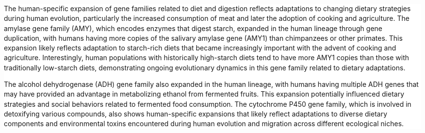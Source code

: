 The human-specific expansion of gene families related to diet and digestion reflects adaptations to changing dietary strategies during human evolution, particularly the increased consumption of meat and later the adoption of cooking and agriculture. The amylase gene family (AMY), which encodes enzymes that digest starch, expanded in the human lineage through gene duplication, with humans having more copies of the salivary amylase gene (AMY1) than chimpanzees or other primates. This expansion likely reflects adaptation to starch-rich diets that became increasingly important with the advent of cooking and agriculture. Interestingly, human populations with historically high-starch diets tend to have more AMY1 copies than those with traditionally low-starch diets, demonstrating ongoing evolutionary dynamics in this gene family related to dietary adaptations.

The alcohol dehydrogenase (ADH) gene family also expanded in the human lineage, with humans having multiple ADH genes that may have provided an advantage in metabolizing ethanol from fermented fruits. This expansion potentially influenced dietary strategies and social behaviors related to fermented food consumption. The cytochrome P450 gene family, which is involved in detoxifying various compounds, also shows human-specific expansions that likely reflect adaptations to diverse dietary components and environmental toxins encountered during human evolution and migration across different ecological niches.

